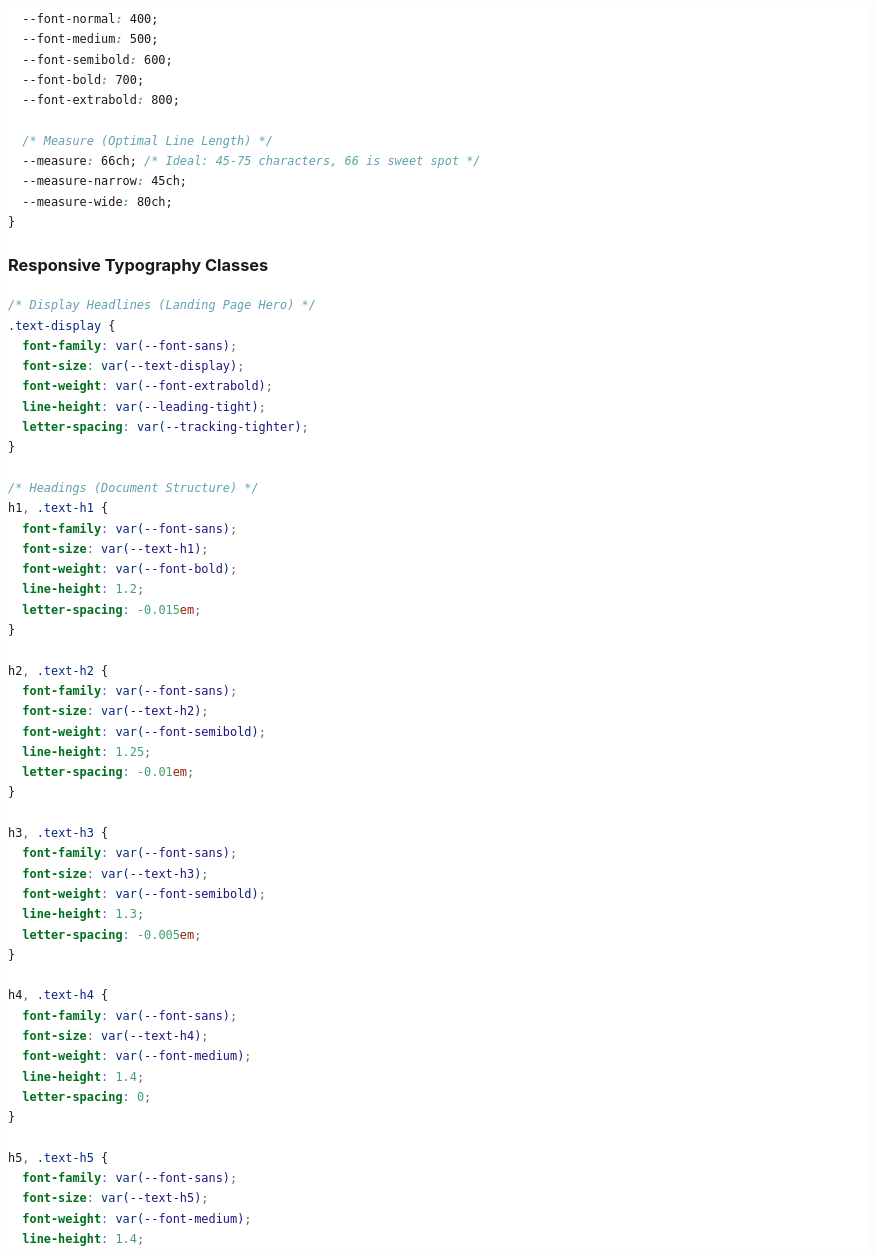 ```css
  --font-normal: 400;
  --font-medium: 500;
  --font-semibold: 600;
  --font-bold: 700;
  --font-extrabold: 800;

  /* Measure (Optimal Line Length) */
  --measure: 66ch; /* Ideal: 45-75 characters, 66 is sweet spot */
  --measure-narrow: 45ch;
  --measure-wide: 80ch;
}
```

### Responsive Typography Classes

```css
/* Display Headlines (Landing Page Hero) */
.text-display {
  font-family: var(--font-sans);
  font-size: var(--text-display);
  font-weight: var(--font-extrabold);
  line-height: var(--leading-tight);
  letter-spacing: var(--tracking-tighter);
}

/* Headings (Document Structure) */
h1, .text-h1 {
  font-family: var(--font-sans);
  font-size: var(--text-h1);
  font-weight: var(--font-bold);
  line-height: 1.2;
  letter-spacing: -0.015em;
}

h2, .text-h2 {
  font-family: var(--font-sans);
  font-size: var(--text-h2);
  font-weight: var(--font-semibold);
  line-height: 1.25;
  letter-spacing: -0.01em;
}

h3, .text-h3 {
  font-family: var(--font-sans);
  font-size: var(--text-h3);
  font-weight: var(--font-semibold);
  line-height: 1.3;
  letter-spacing: -0.005em;
}

h4, .text-h4 {
  font-family: var(--font-sans);
  font-size: var(--text-h4);
  font-weight: var(--font-medium);
  line-height: 1.4;
  letter-spacing: 0;
}

h5, .text-h5 {
  font-family: var(--font-sans);
  font-size: var(--text-h5);
  font-weight: var(--font-medium);
  line-height: 1.4;
```